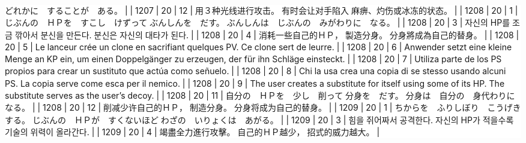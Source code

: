 どれかに　することが　ある。                                                                                                                       |
| 1207    | 20               | 12          | 用３种光线进行攻击。
有时会让对手陷入
麻痹、灼伤或冰冻的状态。                                                                                                                                   |
| 1208    | 20               | 1           | じぶんの　ＨＰを　すこし　けずって
ぶんしんを　だす。
ぶんしんは　じぶんの　みがわりに　なる。                                                                                                                   |
| 1208    | 20               | 3           | 자신의 HP를 조금 깎아서
분신을 만든다.
분신은 자신의 대타가 된다.                                                                                                                            |
| 1208    | 20               | 4           | 消耗一些自己的ＨＰ，
製造分身。
分身將成為自己的替身。                                                                                                                                       |
| 1208    | 20               | 5           | Le lanceur crée un clone en sacrifiant quelques PV.
Ce clone sert de leurre.                                                                                       |
| 1208    | 20               | 6           | Anwender setzt eine kleine Menge an KP ein, um einen
Doppelgänger zu erzeugen, der für ihn Schläge
einsteckt.                                                      |
| 1208    | 20               | 7           | Utiliza parte de los PS propios para crear un sustituto
que actúa como señuelo.                                                                                    |
| 1208    | 20               | 8           | Chi la usa crea una copia di se stesso usando
alcuni PS. La copia serve come esca per il nemico.                                                                   |
| 1208    | 20               | 9           | The user creates a substitute for itself using some of
its HP. The substitute serves as the user’s decoy.                                                          |
| 1208    | 20               | 11          | 自分の　ＨＰを　少し　削って
分身を　だす。
分身は　自分の　身代わりに　なる。                                                                                                                           |
| 1208    | 20               | 12          | 削减少许自己的ＨＰ，
制造分身。
分身将成为自己的替身。                                                                                                                                       |
| 1209    | 20               | 1           | ちからを　ふりしぼり　こうげきする。
じぶんの　ＨＰが　すくないほど
わざの　いりょくは　あがる。                                                                                                                  |
| 1209    | 20               | 3           | 힘을 쥐어짜서 공격한다.
자신의 HP가 적을수록
기술의 위력이 올라간다.                                                                                                                           |
| 1209    | 20               | 4           | 竭盡全力進行攻擊。
自己的ＨＰ越少，
招式的威力越大。                                                                                                                                        |